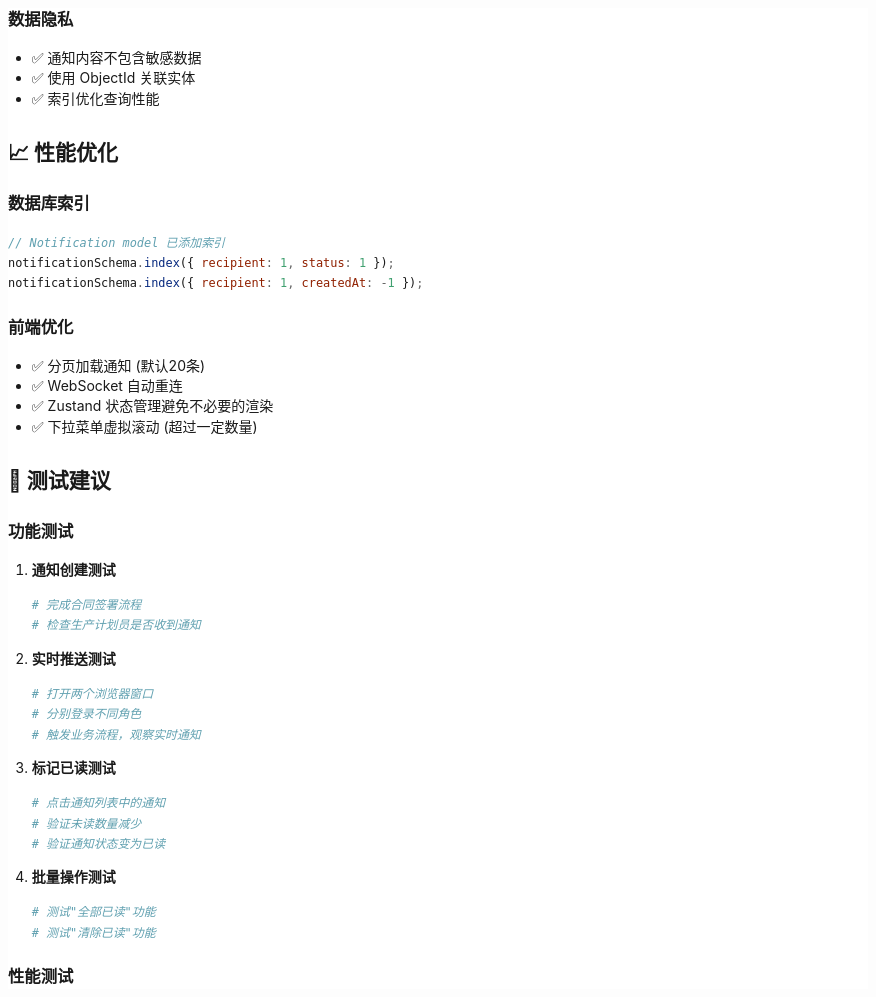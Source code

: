 ### 数据隐私

- ✅ 通知内容不包含敏感数据
- ✅ 使用 ObjectId 关联实体
- ✅ 索引优化查询性能

## 📈 性能优化

### 数据库索引

```javascript
// Notification model 已添加索引
notificationSchema.index({ recipient: 1, status: 1 });
notificationSchema.index({ recipient: 1, createdAt: -1 });
```

### 前端优化

- ✅ 分页加载通知 (默认20条)
- ✅ WebSocket 自动重连
- ✅ Zustand 状态管理避免不必要的渲染
- ✅ 下拉菜单虚拟滚动 (超过一定数量)

## 🧪 测试建议

### 功能测试

1. **通知创建测试**
   ```bash
   # 完成合同签署流程
   # 检查生产计划员是否收到通知
   ```

2. **实时推送测试**
   ```bash
   # 打开两个浏览器窗口
   # 分别登录不同角色
   # 触发业务流程，观察实时通知
   ```

3. **标记已读测试**
   ```bash
   # 点击通知列表中的通知
   # 验证未读数量减少
   # 验证通知状态变为已读
   ```

4. **批量操作测试**
   ```bash
   # 测试"全部已读"功能
   # 测试"清除已读"功能
   ```

### 性能测试
